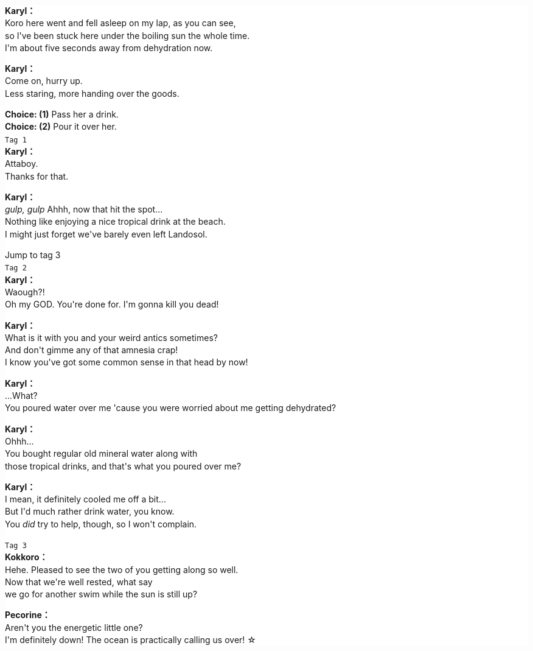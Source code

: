 **Karyl：**  
Koro here went and fell asleep on my lap, as you can see,  
so I've been stuck here under the boiling sun the whole time.  
I'm about five seconds away from dehydration now.  
  
**Karyl：**  
Come on, hurry up.  
Less staring, more handing over the goods.  
  
**Choice: (1)**  Pass her a drink.  
**Choice: (2)**  Pour it over her.  
`Tag 1`  
**Karyl：**  
Attaboy.  
Thanks for that.  
  
**Karyl：**  
*gulp, gulp* Ahhh, now that hit the spot...  
Nothing like enjoying a nice tropical drink at the beach.  
I might just forget we've barely even left Landosol.  
  
Jump to tag 3  
`Tag 2`  
**Karyl：**  
Waough?!  
Oh my GOD. You're done for. I'm gonna kill you dead!  
  
**Karyl：**  
What is it with you and your weird antics sometimes?  
And don't gimme any of that amnesia crap!  
I know you've got some common sense in that head by now!  
  
**Karyl：**  
...What?  
You poured water over me 'cause you were worried about me getting dehydrated?  
  
**Karyl：**  
Ohhh...  
You bought regular old mineral water along with  
those tropical drinks, and that's what you poured over me?  
  
**Karyl：**  
I mean, it definitely cooled me off a bit...  
But I'd much rather drink water, you know.  
You *did* try to help, though, so I won't complain.  
  
`Tag 3`  
**Kokkoro：**  
Hehe. Pleased to see the two of you getting along so well.  
Now that we're well rested, what say  
we go for another swim while the sun is still up?  
  
**Pecorine：**  
Aren't you the energetic little one?  
I'm definitely down! The ocean is practically calling us over! ☆  
  